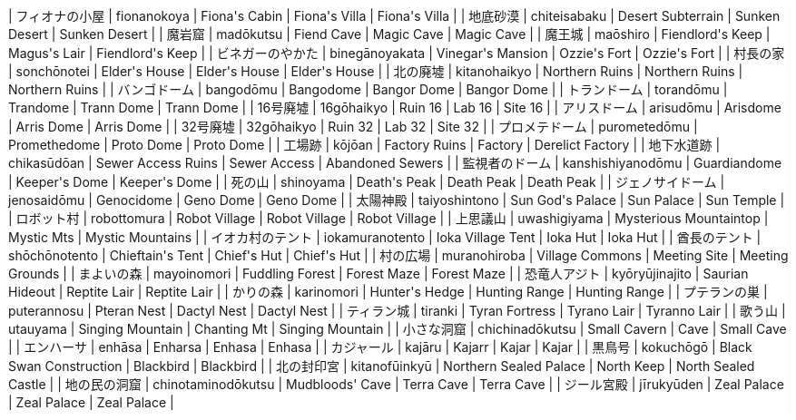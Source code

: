 | フィオナの小屋   | fionanokoya           | Fiona's Cabin           | Fiona's Villa  | Fiona's Villa       |
| 地底砂漠         | chiteisabaku          | Desert Subterrain       | Sunken Desert  | Sunken Desert       |
| 魔岩窟           | madōkutsu             | Fiend Cave              | Magic Cave     | Magic Cave          |
| 魔王城           | maōshiro              | Fiendlord's Keep        | Magus's Lair   | Fiendlord's Keep    |
| ビネガーのやかた | binegānoyakata        | Vinegar's Mansion       | Ozzie's Fort   | Ozzie's Fort        |
| 村長の家         | sonchōnotei           | Elder's House           | Elder's House  | Elder's House       |
| 北の廃墟         | kitanohaikyo          | Northern Ruins          | Northern Ruins | Northern Ruins      |
| バンゴドーム     | bangodōmu             | Bangodome               | Bangor Dome    | Bangor Dome         |
| トランドーム     | torandōmu             | Trandome                | Trann Dome     | Trann Dome          |
| 16号廃墟         | 16gōhaikyo            | Ruin 16                 | Lab 16         | Site 16             |
| アリスドーム     | arisudōmu             | Arisdome                | Arris Dome     | Arris Dome          |
| 32号廃墟         | 32gōhaikyo            | Ruin 32                 | Lab 32         | Site 32             |
| プロメテドーム   | purometedōmu          | Promethedome            | Proto Dome     | Proto Dome          |
| 工場跡           | kōjōan                | Factory Ruins           | Factory        | Derelict Factory    |
| 地下水道跡       | chikasūdōan           | Sewer Access Ruins      | Sewer Access   | Abandoned Sewers    |
| 監視者のドーム   | kanshishiyanodōmu     | Guardiandome            | Keeper's Dome  | Keeper's Dome       |
| 死の山           | shinoyama             | Death's Peak            | Death Peak     | Death Peak          |
| ジェノサイドーム | jenosaidōmu           | Genocidome              | Geno Dome      | Geno Dome           |
| 太陽神殿         | taiyoshintono         | Sun God's Palace        | Sun Palace     | Sun Temple          |
| ロボット村       | robottomura           | Robot Village           | Robot Village  | Robot Village       |
| 上思議山         | uwashigiyama          | Mysterious Mountaintop  | Mystic Mts     | Mystic Mountains    |
| イオカ村のテント | iokamuranotento       | Ioka Village Tent       | Ioka Hut       | Ioka Hut            |
| 酋長のテント     | shōchōnotento         | Chieftain's Tent        | Chief's Hut    | Chief's Hut         |
| 村の広場         | muranohiroba          | Village Commons         | Meeting Site   | Meeting Grounds     |
| まよいの森       | mayoinomori           | Fuddling Forest         | Forest Maze    | Forest Maze         |
| 恐竜人アジト     | kyōryūjinajito        | Saurian Hideout         | Reptite Lair   | Reptite Lair        |
| かりの森         | karinomori            | Hunter's Hedge          | Hunting Range  | Hunting Range       |
| プテランの巣     | puterannosu           | Pteran Nest             | Dactyl Nest    | Dactyl Nest         |
| ティラン城       | tiranki               | Tyran Fortress          | Tyrano Lair    | Tyranno Lair        |
| 歌う山           | utauyama              | Singing Mountain        | Chanting Mt    | Singing Mountain    |
| 小さな洞窟       | chichinadōkutsu       | Small Cavern            | Cave           | Small Cave          |
| エンハーサ       | enhāsa                | Enharsa                 | Enhasa         | Enhasa              |
| カジャール       | kajāru                | Kajarr                  | Kajar          | Kajar               |
| 黒鳥号           | kokuchōgō             | Black Swan Construction | Blackbird      | Blackbird           |
| 北の封印宮       | kitanofūinkyū         | Northern Sealed Palace  | North Keep     | North Sealed Castle |
| 地の民の洞窟     | chinotaminodōkutsu    | Mudbloods' Cave         | Terra Cave     | Terra Cave          |
| ジール宮殿       | jīrukyūden            | Zeal Palace             | Zeal Palace    | Zeal Palace         |